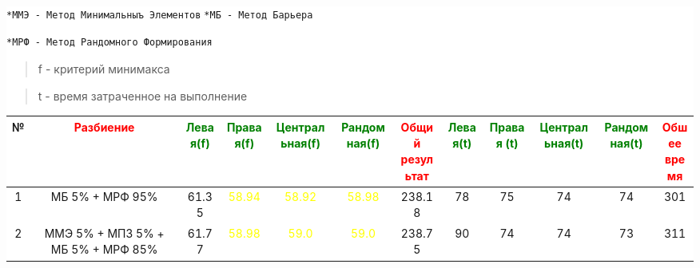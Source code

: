 ```*MМЭ - Метод Минимальныъ Элементов```
```*МБ - Метод Барьера```

```*МРФ - Метод Рандомного Формирования```

> f - критерий минимакса

> t - время затраченное на выполнение

| <div style="text-align:center">№</div>  | <div style="text-align:center"><span style="color:red"><span style="color:red">Разбиение</span></div> | <div style="text-align:center"><span style="color:red"><span style="color:green">Левая(f)</span></div> | <div style="text-align:center"><span style="color:red"><span style="color:green"> Правая(f)</span></div> | <div style="text-align:center"><span style="color:red"><span style="color:green">Центральная(f)</span></div> | <div style="text-align:center"><span style="color:red"><span style="color:green">Рандомная(f)</span></div> | <div style="text-align:center"><span style="color:red">Общий<br/>результат</div> | <div style="text-align:center"><span style="color:red"><span style="color:green">Левая(t)</span></div> | <div style="text-align:center"><span style="color:red"><span style="color:green">Правая (t)</span></div> | <div style="text-align:center"><span style="color:red"><span style="color:green">Центральная(t)</span></div> | <div style="text-align:center"><span style="color:red"><span style="color:green">Рандомная(t)</span></div> | <div style="text-align:center"><span style="color:red">Обшее<br/>время</div> |
|-----------------------------------------|-------------------------------------------------------------------------------------------------------|--------------------------------------------------------------------------------------------------------|----------------------------------------------------------------------------------------------------------|--------------------------------------------------------------------------------------------------------------|------------------------------------------------------------------------------------------------------------|----------------------------------------------------------------------------------|--------------------------------------------------------------------------------------------------------|----------------------------------------------------------------------------------------------------------|--------------------------------------------------------------------------------------------------------------|------------------------------------------------------------------------------------------------------------|------------------------------------------------------------------------------|
| <div style="text-align:center">1</div>  | <div style="text-align:center">МБ 5% + МРФ 95%</div>                                                  | <div style="text-align:center">61.35</div>                                                             | <div style="text-align:center"><span style="color:yellow">58.94</span></div>                             | <div style="text-align:center"><span style="color:yellow">58.92</span></div>                                 | <div style="text-align:center"><span style="color:yellow">58.98</span></div>                               | <div style="text-align:center">238.18</div>                                      | <div style="text-align:center">78</div>                                                                | <div style="text-align:center">75</div>                                                                  | <div style="text-align:center">74</div>                                                                      | <div style="text-align:center">74</div>                                                                    | <div style="text-align:center">301</div>                                     |
| <div style="text-align:center">2</div>  | <div style="text-align:center">ММЭ 5% + МПЗ 5% + МБ 5% + МРФ 85%</div>                                | <div style="text-align:center">61.77</div>                                                             | <div style="text-align:center"><span style="color:yellow">58.98</span></div>                             | <div style="text-align:center"><span style="color:yellow">59.0 </span></div>                                 | <div style="text-align:center"><span style="color:yellow">59.0 </span></div>                               | <div style="text-align:center">238.75</div>                                      | <div style="text-align:center">90</div>                                                                | <div style="text-align:center">74</div>                                                                  | <div style="text-align:center">74</div>                                                                      | <div style="text-align:center">73</div>                                                                    | <div style="text-align:center">311</div>                                     |
```